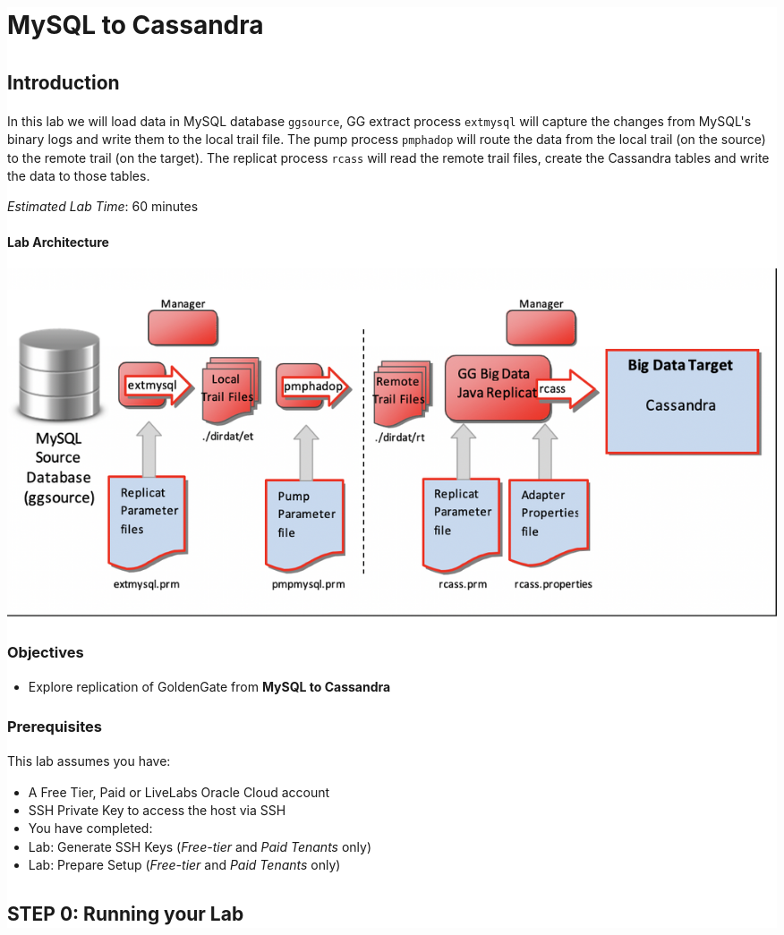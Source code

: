 #  MySQL to Cassandra

## Introduction

In this lab we will load data in MySQL database `ggsource`, GG extract process `extmysql` will capture the changes from MySQL's binary logs and write them to the local trail file. The pump process `pmphadop` will route the data from the local trail (on the source) to the remote trail (on the target). The replicat process `rcass` will read the remote trail files, create the Cassandra tables and write the data to those tables.

*Estimated Lab Time*:  60 minutes

#### Lab Architecture

 ![](./images/image701_1.png " ")

### Objectives
- Explore replication of GoldenGate from **MySQL to Cassandra**

### Prerequisites
This lab assumes you have:
 - A Free Tier, Paid or LiveLabs Oracle Cloud account
 - SSH Private Key to access the host via SSH
 - You have completed:
 - Lab: Generate SSH Keys (*Free-tier* and *Paid Tenants* only)
 - Lab: Prepare Setup (*Free-tier* and *Paid Tenants* only)

## **STEP 0:** Running your Lab
